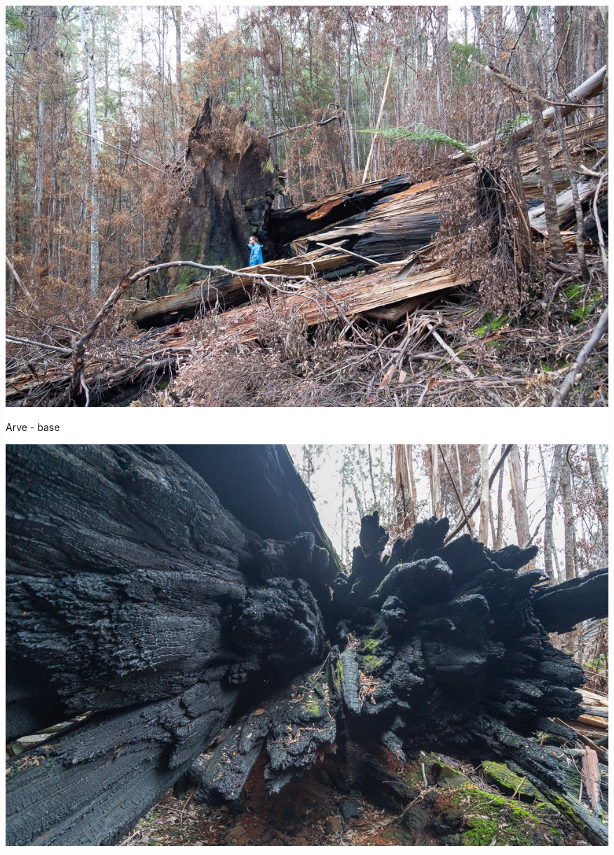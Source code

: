 ![](/assets/images/2021-10-20-15-42-54.png)

Arve - base


![](/assets/images/2021-10-20-15-41-50.png)
